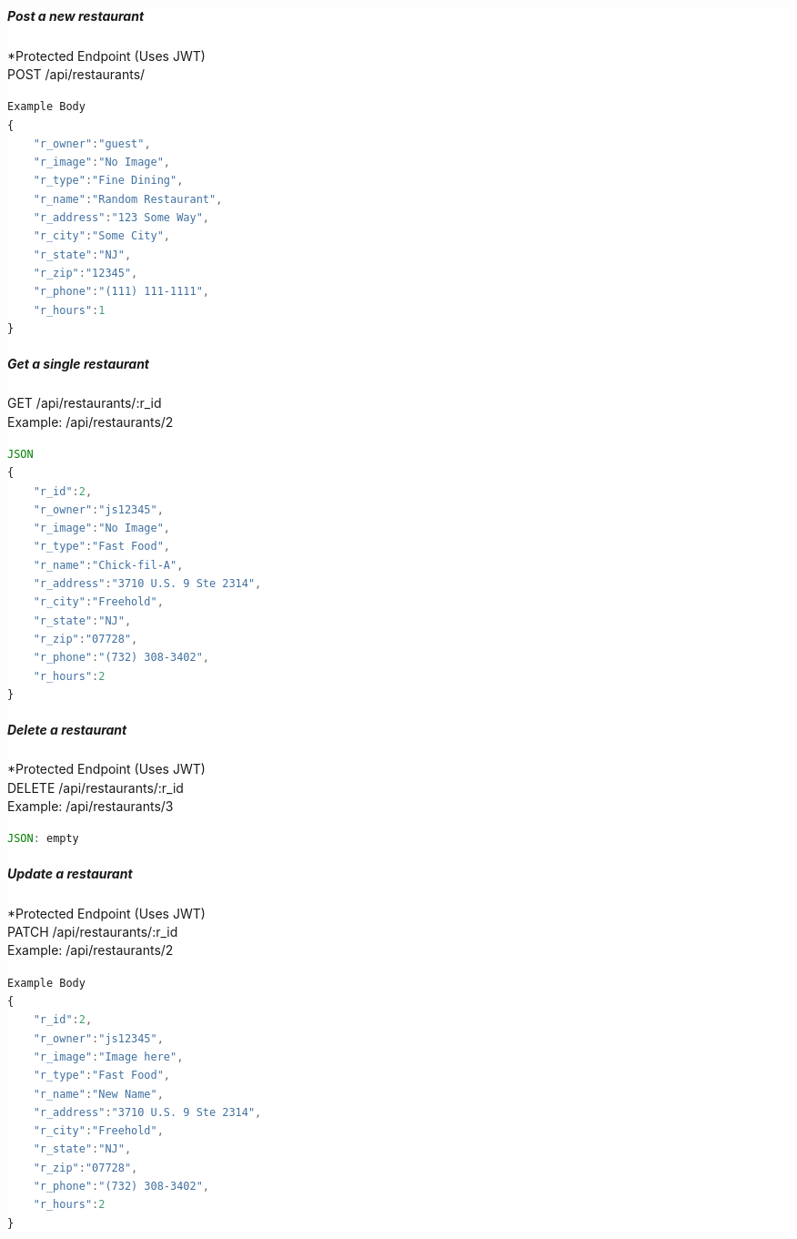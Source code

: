 ##### Post a new restaurant
*Protected Endpoint (Uses JWT)          <br />
POST /api/restaurants/              
```javascript
Example Body 
{ 
	"r_owner":"guest",
    "r_image":"No Image",
    "r_type":"Fine Dining",
    "r_name":"Random Restaurant",
    "r_address":"123 Some Way",
    "r_city":"Some City",
    "r_state":"NJ",
    "r_zip":"12345",
    "r_phone":"(111) 111-1111",
    "r_hours":1
}
```
##### Get a single restaurant
GET /api/restaurants/:r_id          <br />
Example: /api/restaurants/2
```javascript
JSON 
{
    "r_id":2,
    "r_owner":"js12345",
    "r_image":"No Image",
    "r_type":"Fast Food",
    "r_name":"Chick-fil-A",
    "r_address":"3710 U.S. 9 Ste 2314",
    "r_city":"Freehold",
    "r_state":"NJ",
    "r_zip":"07728",
    "r_phone":"(732) 308-3402",
    "r_hours":2
}
```

##### Delete a restaurant
*Protected Endpoint (Uses JWT)          <br />
DELETE /api/restaurants/:r_id           <br />
Example: /api/restaurants/3
```javascript
JSON: empty
```

##### Update a restaurant
*Protected Endpoint (Uses JWT)          <br />
PATCH /api/restaurants/:r_id            <br />
Example: /api/restaurants/2
```javascript
Example Body 
{ 
    "r_id":2,
    "r_owner":"js12345",
    "r_image":"Image here",
    "r_type":"Fast Food",
    "r_name":"New Name",
    "r_address":"3710 U.S. 9 Ste 2314",
    "r_city":"Freehold",
    "r_state":"NJ",
    "r_zip":"07728",
    "r_phone":"(732) 308-3402",
    "r_hours":2
}
```